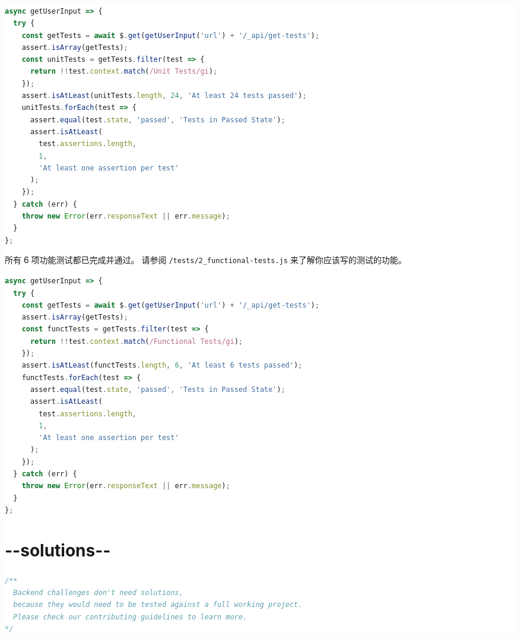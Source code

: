 ```js
async getUserInput => {
  try {
    const getTests = await $.get(getUserInput('url') + '/_api/get-tests');
    assert.isArray(getTests);
    const unitTests = getTests.filter(test => {
      return !!test.context.match(/Unit Tests/gi);
    });
    assert.isAtLeast(unitTests.length, 24, 'At least 24 tests passed');
    unitTests.forEach(test => {
      assert.equal(test.state, 'passed', 'Tests in Passed State');
      assert.isAtLeast(
        test.assertions.length,
        1,
        'At least one assertion per test'
      );
    });
  } catch (err) {
    throw new Error(err.responseText || err.message);
  }
};
```

所有 6 项功能测试都已完成并通过。 请参阅 `/tests/2_functional-tests.js` 来了解你应该写的测试的功能。

```js
async getUserInput => {
  try {
    const getTests = await $.get(getUserInput('url') + '/_api/get-tests');
    assert.isArray(getTests);
    const functTests = getTests.filter(test => {
      return !!test.context.match(/Functional Tests/gi);
    });
    assert.isAtLeast(functTests.length, 6, 'At least 6 tests passed');
    functTests.forEach(test => {
      assert.equal(test.state, 'passed', 'Tests in Passed State');
      assert.isAtLeast(
        test.assertions.length,
        1,
        'At least one assertion per test'
      );
    });
  } catch (err) {
    throw new Error(err.responseText || err.message);
  }
};
```

# --solutions--

```js
/**
  Backend challenges don't need solutions,
  because they would need to be tested against a full working project.
  Please check our contributing guidelines to learn more.
*/
```

